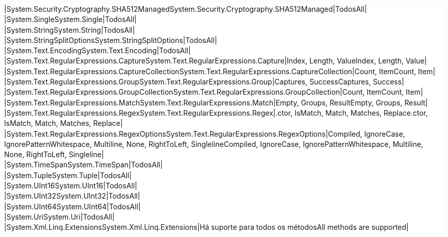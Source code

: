 |<span data-ttu-id="a2786-237">System.Security.Cryptography.SHA512Managed</span><span class="sxs-lookup"><span data-stu-id="a2786-237">System.Security.Cryptography.SHA512Managed</span></span>|<span data-ttu-id="a2786-238">Todos</span><span class="sxs-lookup"><span data-stu-id="a2786-238">All</span></span>|  
|<span data-ttu-id="a2786-239">System.Single</span><span class="sxs-lookup"><span data-stu-id="a2786-239">System.Single</span></span>|<span data-ttu-id="a2786-240">Todos</span><span class="sxs-lookup"><span data-stu-id="a2786-240">All</span></span>|  
|<span data-ttu-id="a2786-241">System.String</span><span class="sxs-lookup"><span data-stu-id="a2786-241">System.String</span></span>|<span data-ttu-id="a2786-242">Todos</span><span class="sxs-lookup"><span data-stu-id="a2786-242">All</span></span>|  
|<span data-ttu-id="a2786-243">System.StringSplitOptions</span><span class="sxs-lookup"><span data-stu-id="a2786-243">System.StringSplitOptions</span></span>|<span data-ttu-id="a2786-244">Todos</span><span class="sxs-lookup"><span data-stu-id="a2786-244">All</span></span>|  
|<span data-ttu-id="a2786-245">System.Text.Encoding</span><span class="sxs-lookup"><span data-stu-id="a2786-245">System.Text.Encoding</span></span>|<span data-ttu-id="a2786-246">Todos</span><span class="sxs-lookup"><span data-stu-id="a2786-246">All</span></span>|  
|<span data-ttu-id="a2786-247">System.Text.RegularExpressions.Capture</span><span class="sxs-lookup"><span data-stu-id="a2786-247">System.Text.RegularExpressions.Capture</span></span>|<span data-ttu-id="a2786-248">Index, Length, Value</span><span class="sxs-lookup"><span data-stu-id="a2786-248">Index, Length, Value</span></span>|  
|<span data-ttu-id="a2786-249">System.Text.RegularExpressions.CaptureCollection</span><span class="sxs-lookup"><span data-stu-id="a2786-249">System.Text.RegularExpressions.CaptureCollection</span></span>|<span data-ttu-id="a2786-250">Count, Item</span><span class="sxs-lookup"><span data-stu-id="a2786-250">Count, Item</span></span>|  
|<span data-ttu-id="a2786-251">System.Text.RegularExpressions.Group</span><span class="sxs-lookup"><span data-stu-id="a2786-251">System.Text.RegularExpressions.Group</span></span>|<span data-ttu-id="a2786-252">Captures, Success</span><span class="sxs-lookup"><span data-stu-id="a2786-252">Captures, Success</span></span>|  
|<span data-ttu-id="a2786-253">System.Text.RegularExpressions.GroupCollection</span><span class="sxs-lookup"><span data-stu-id="a2786-253">System.Text.RegularExpressions.GroupCollection</span></span>|<span data-ttu-id="a2786-254">Count, Item</span><span class="sxs-lookup"><span data-stu-id="a2786-254">Count, Item</span></span>|  
|<span data-ttu-id="a2786-255">System.Text.RegularExpressions.Match</span><span class="sxs-lookup"><span data-stu-id="a2786-255">System.Text.RegularExpressions.Match</span></span>|<span data-ttu-id="a2786-256">Empty, Groups, Result</span><span class="sxs-lookup"><span data-stu-id="a2786-256">Empty, Groups, Result</span></span>|  
|<span data-ttu-id="a2786-257">System.Text.RegularExpressions.Regex</span><span class="sxs-lookup"><span data-stu-id="a2786-257">System.Text.RegularExpressions.Regex</span></span>|<span data-ttu-id="a2786-258">.ctor, IsMatch, Match, Matches, Replace</span><span class="sxs-lookup"><span data-stu-id="a2786-258">.ctor, IsMatch, Match, Matches, Replace</span></span>|  
|<span data-ttu-id="a2786-259">System.Text.RegularExpressions.RegexOptions</span><span class="sxs-lookup"><span data-stu-id="a2786-259">System.Text.RegularExpressions.RegexOptions</span></span>|<span data-ttu-id="a2786-260">Compiled, IgnoreCase, IgnorePatternWhitespace, Multiline, None, RightToLeft, Singleline</span><span class="sxs-lookup"><span data-stu-id="a2786-260">Compiled, IgnoreCase, IgnorePatternWhitespace, Multiline, None, RightToLeft, Singleline</span></span>|  
|<span data-ttu-id="a2786-261">System.TimeSpan</span><span class="sxs-lookup"><span data-stu-id="a2786-261">System.TimeSpan</span></span>|<span data-ttu-id="a2786-262">Todos</span><span class="sxs-lookup"><span data-stu-id="a2786-262">All</span></span>|  
|<span data-ttu-id="a2786-263">System.Tuple</span><span class="sxs-lookup"><span data-stu-id="a2786-263">System.Tuple</span></span>|<span data-ttu-id="a2786-264">Todos</span><span class="sxs-lookup"><span data-stu-id="a2786-264">All</span></span>|  
|<span data-ttu-id="a2786-265">System.UInt16</span><span class="sxs-lookup"><span data-stu-id="a2786-265">System.UInt16</span></span>|<span data-ttu-id="a2786-266">Todos</span><span class="sxs-lookup"><span data-stu-id="a2786-266">All</span></span>|  
|<span data-ttu-id="a2786-267">System.UInt32</span><span class="sxs-lookup"><span data-stu-id="a2786-267">System.UInt32</span></span>|<span data-ttu-id="a2786-268">Todos</span><span class="sxs-lookup"><span data-stu-id="a2786-268">All</span></span>|  
|<span data-ttu-id="a2786-269">System.UInt64</span><span class="sxs-lookup"><span data-stu-id="a2786-269">System.UInt64</span></span>|<span data-ttu-id="a2786-270">Todos</span><span class="sxs-lookup"><span data-stu-id="a2786-270">All</span></span>|  
|<span data-ttu-id="a2786-271">System.Uri</span><span class="sxs-lookup"><span data-stu-id="a2786-271">System.Uri</span></span>|<span data-ttu-id="a2786-272">Todos</span><span class="sxs-lookup"><span data-stu-id="a2786-272">All</span></span>|  
|<span data-ttu-id="a2786-273">System.Xml.Linq.Extensions</span><span class="sxs-lookup"><span data-stu-id="a2786-273">System.Xml.Linq.Extensions</span></span>|<span data-ttu-id="a2786-274">Há suporte para todos os métodos</span><span class="sxs-lookup"><span data-stu-id="a2786-274">All methods are supported</span></span>|  
